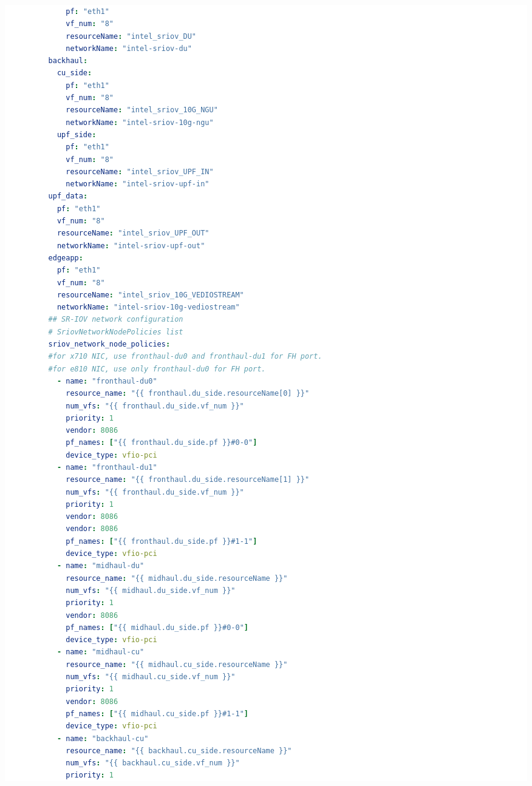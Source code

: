 ```yaml
              pf: "eth1"
              vf_num: "8"
              resourceName: "intel_sriov_DU"
              networkName: "intel-sriov-du"
          backhaul:
            cu_side:
              pf: "eth1"
              vf_num: "8"
              resourceName: "intel_sriov_10G_NGU"
              networkName: "intel-sriov-10g-ngu"
            upf_side:
              pf: "eth1"
              vf_num: "8"
              resourceName: "intel_sriov_UPF_IN"
              networkName: "intel-sriov-upf-in"
          upf_data:
            pf: "eth1"
            vf_num: "8"
            resourceName: "intel_sriov_UPF_OUT"
            networkName: "intel-sriov-upf-out"
          edgeapp:
            pf: "eth1"
            vf_num: "8"
            resourceName: "intel_sriov_10G_VEDIOSTREAM"
            networkName: "intel-sriov-10g-vediostream"
          ## SR-IOV network configuration
          # SriovNetworkNodePolicies list
          sriov_network_node_policies:
          #for x710 NIC, use fronthaul-du0 and fronthaul-du1 for FH port.
          #for e810 NIC, use only fronthaul-du0 for FH port.
            - name: "fronthaul-du0"
              resource_name: "{{ fronthaul.du_side.resourceName[0] }}"
              num_vfs: "{{ fronthaul.du_side.vf_num }}"
              priority: 1
              vendor: 8086
              pf_names: ["{{ fronthaul.du_side.pf }}#0-0"]
              device_type: vfio-pci
            - name: "fronthaul-du1"
              resource_name: "{{ fronthaul.du_side.resourceName[1] }}"
              num_vfs: "{{ fronthaul.du_side.vf_num }}"
              priority: 1
              vendor: 8086
              vendor: 8086
              pf_names: ["{{ fronthaul.du_side.pf }}#1-1"]
              device_type: vfio-pci
            - name: "midhaul-du"
              resource_name: "{{ midhaul.du_side.resourceName }}"
              num_vfs: "{{ midhaul.du_side.vf_num }}"
              priority: 1
              vendor: 8086
              pf_names: ["{{ midhaul.du_side.pf }}#0-0"]
              device_type: vfio-pci
            - name: "midhaul-cu"
              resource_name: "{{ midhaul.cu_side.resourceName }}"
              num_vfs: "{{ midhaul.cu_side.vf_num }}"
              priority: 1
              vendor: 8086
              pf_names: ["{{ midhaul.cu_side.pf }}#1-1"]
              device_type: vfio-pci
            - name: "backhaul-cu"
              resource_name: "{{ backhaul.cu_side.resourceName }}"
              num_vfs: "{{ backhaul.cu_side.vf_num }}"
              priority: 1
```